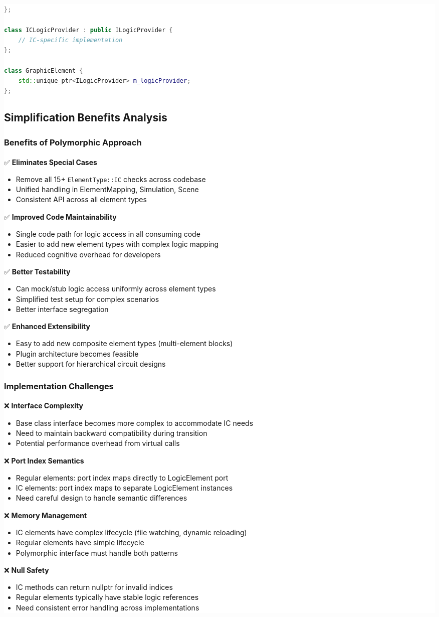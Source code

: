 ```cpp
};

class ICLogicProvider : public ILogicProvider {
    // IC-specific implementation
};

class GraphicElement {
    std::unique_ptr<ILogicProvider> m_logicProvider;
};
```

## Simplification Benefits Analysis

### Benefits of Polymorphic Approach

✅ **Eliminates Special Cases**
- Remove all 15+ `ElementType::IC` checks across codebase
- Unified handling in ElementMapping, Simulation, Scene
- Consistent API across all element types

✅ **Improved Code Maintainability**
- Single code path for logic access in all consuming code
- Easier to add new element types with complex logic mapping
- Reduced cognitive overhead for developers

✅ **Better Testability**
- Can mock/stub logic access uniformly across element types
- Simplified test setup for complex scenarios
- Better interface segregation

✅ **Enhanced Extensibility**
- Easy to add new composite element types (multi-element blocks)
- Plugin architecture becomes feasible
- Better support for hierarchical circuit designs

### Implementation Challenges

❌ **Interface Complexity**
- Base class interface becomes more complex to accommodate IC needs
- Need to maintain backward compatibility during transition
- Potential performance overhead from virtual calls

❌ **Port Index Semantics**
- Regular elements: port index maps directly to LogicElement port
- IC elements: port index maps to separate LogicElement instances
- Need careful design to handle semantic differences

❌ **Memory Management**
- IC elements have complex lifecycle (file watching, dynamic reloading)
- Regular elements have simple lifecycle
- Polymorphic interface must handle both patterns

❌ **Null Safety**
- IC methods can return nullptr for invalid indices
- Regular elements typically have stable logic references
- Need consistent error handling across implementations
